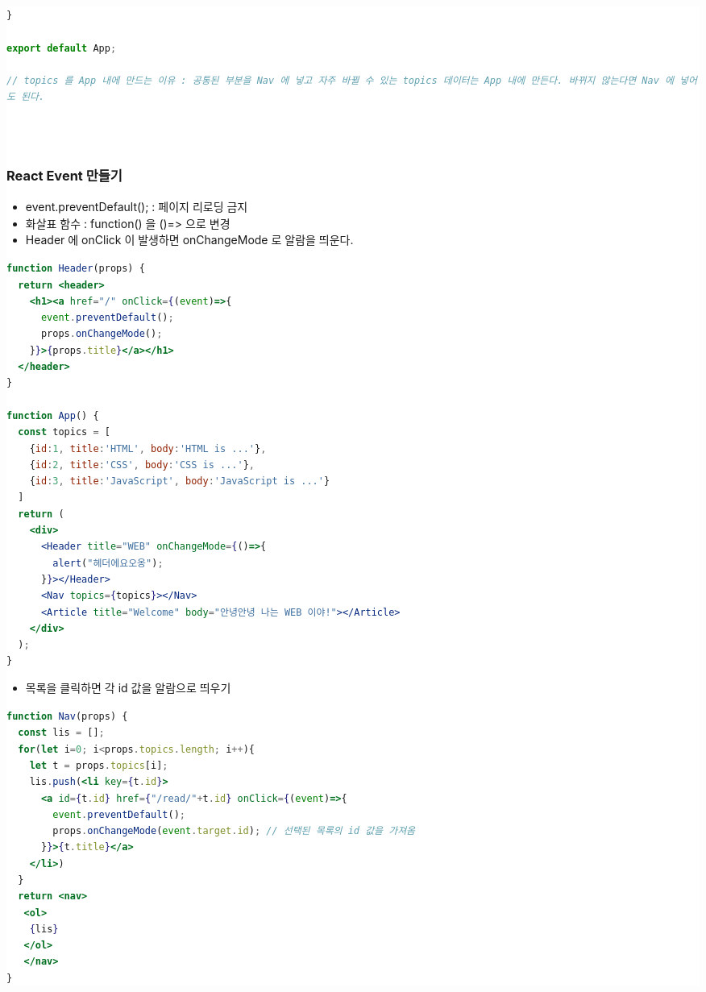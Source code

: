 ```jsx
}

export default App;

// topics 를 App 내에 만드는 이유 : 공통된 부분을 Nav 에 넣고 자주 바뀔 수 있는 topics 데이터는 App 내에 만든다. 바뀌지 않는다면 Nav 에 넣어도 된다.
```

<br>

<br>

### React Event 만들기

+ event.preventDefault(); : 페이지 리로딩 금지
+ 화살표 함수 : function() 을 ()=> 으로 변경
+ Header 에 onClick 이 발생하면 onChangeMode 로 알람을 띄운다.

```jsx
function Header(props) {
  return <header>
    <h1><a href="/" onClick={(event)=>{
      event.preventDefault();
      props.onChangeMode();
    }}>{props.title}</a></h1>
  </header>
}

function App() {
  const topics = [
    {id:1, title:'HTML', body:'HTML is ...'},
    {id:2, title:'CSS', body:'CSS is ...'},
    {id:3, title:'JavaScript', body:'JavaScript is ...'}
  ]
  return (
    <div>
      <Header title="WEB" onChangeMode={()=>{
        alert("헤더에요오옹");
      }}></Header>
      <Nav topics={topics}></Nav>
      <Article title="Welcome" body="안녕안녕 나는 WEB 이야!"></Article>
    </div>
  );
}
```

+ 목록을 클릭하면 각 id 값을 알람으로 띄우기

```jsx
function Nav(props) {
  const lis = [];
  for(let i=0; i<props.topics.length; i++){
    let t = props.topics[i];
    lis.push(<li key={t.id}>
      <a id={t.id} href={"/read/"+t.id} onClick={(event)=>{
        event.preventDefault();
        props.onChangeMode(event.target.id); // 선택된 목록의 id 값을 가져옴
      }}>{t.title}</a>
    </li>)
  }
  return <nav>
   <ol>
    {lis}
   </ol>
   </nav>
}
```